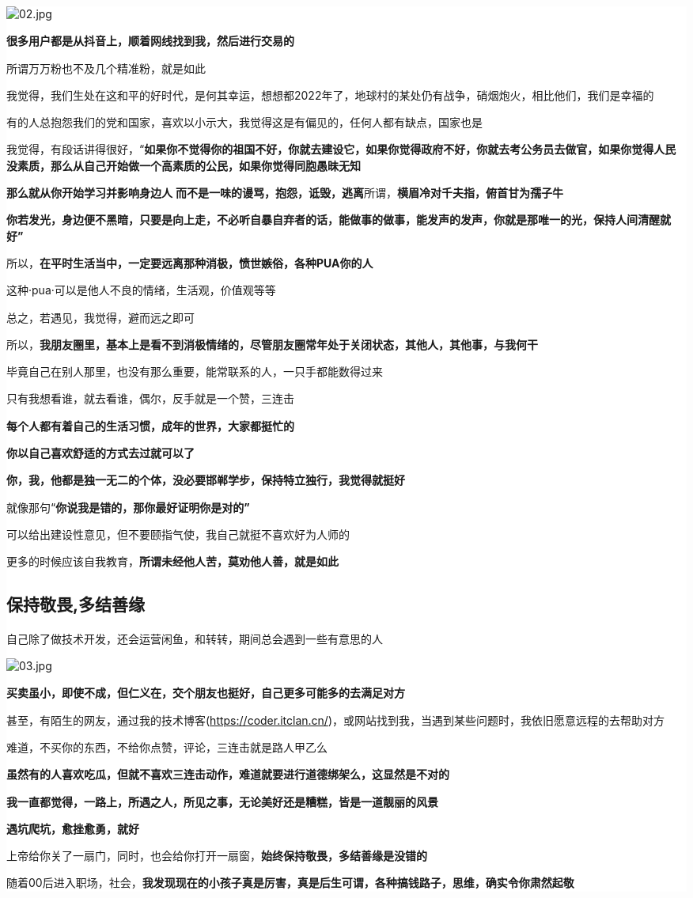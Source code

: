 
![02.jpg](https://p9-juejin.byteimg.com/tos-cn-i-k3u1fbpfcp/56c331425795462c8df48a3cdce4e91f~tplv-k3u1fbpfcp-watermark.image?)

**很多用户都是从抖音上，顺着网线找到我，然后进行交易的**

所谓万万粉也不及几个精准粉，就是如此

我觉得，我们生处在这和平的好时代，是何其幸运，想想都2022年了，地球村的某处仍有战争，硝烟炮火，相比他们，我们是幸福的

有的人总抱怨我们的党和国家，喜欢以小示大，我觉得这是有偏见的，任何人都有缺点，国家也是

我觉得，有段话讲得很好，“**如果你不觉得你的祖国不好，你就去建设它，如果你觉得政府不好，你就去考公务员去做官，如果你觉得人民没素质，那么从自己开始做一个高素质的公民，如果你觉得同胞愚昧无知**

**那么就从你开始学习并影响身边人** **而不是一味的谩骂，抱怨，诋毁，逃离**所谓，**横眉冷对千夫指，俯首甘为孺子牛**

**你若发光，身边便不黑暗，只要是向上走，不必听自暴自弃者的话，能做事的做事，能发声的发声，你就是那唯一的光，保持人间清醒就好”**

所以，**在平时生活当中，一定要远离那种消极，愤世嫉俗，各种PUA你的人**

这种·pua·可以是他人不良的情绪，生活观，价值观等等

总之，若遇见，我觉得，避而远之即可

所以，**我朋友圈里，基本上是看不到消极情绪的，尽管朋友圈常年处于关闭状态，其他人，其他事，与我何干**

毕竟自己在别人那里，也没有那么重要，能常联系的人，一只手都能数得过来

只有我想看谁，就去看谁，偶尔，反手就是一个赞，三连击

**每个人都有着自己的生活习惯，成年的世界，大家都挺忙的**

**你以自己喜欢舒适的方式去过就可以了**

**你，我，他都是独一无二的个体，没必要邯郸学步，保持特立独行，我觉得就挺好**

就像那句“**你说我是错的，那你最好证明你是对的”**

可以给出建设性意见，但不要颐指气使，我自己就挺不喜欢好为人师的

更多的时候应该自我教育，**所谓未经他人苦，莫劝他人善，就是如此**

## 保持敬畏,多结善缘

自己除了做技术开发，还会运营闲鱼，和转转，期间总会遇到一些有意思的人


![03.jpg](https://p9-juejin.byteimg.com/tos-cn-i-k3u1fbpfcp/f2a2f8ed98ee492f9a596c1a6da77bae~tplv-k3u1fbpfcp-watermark.image?)

**买卖虽小，即使不成，但仁义在，交个朋友也挺好，自己更多可能多的去满足对方**

甚至，有陌生的网友，通过我的技术博客(https://coder.itclan.cn/)，或网站找到我，当遇到某些问题时，我依旧愿意远程的去帮助对方

难道，不买你的东西，不给你点赞，评论，三连击就是路人甲乙么

**虽然有的人喜欢吃瓜，但就不喜欢三连击动作，难道就要进行道德绑架么，这显然是不对的**

**我一直都觉得，一路上，所遇之人，所见之事，无论美好还是糟糕，皆是一道靓丽的风景**

**遇坑爬坑，愈挫愈勇，就好**

上帝给你关了一扇门，同时，也会给你打开一扇窗，**始终保持敬畏，多结善缘是没错的**

随着00后进入职场，社会，**我发现现在的小孩子真是厉害，真是后生可谓，各种搞钱路子，思维，确实令你肃然起敬**
